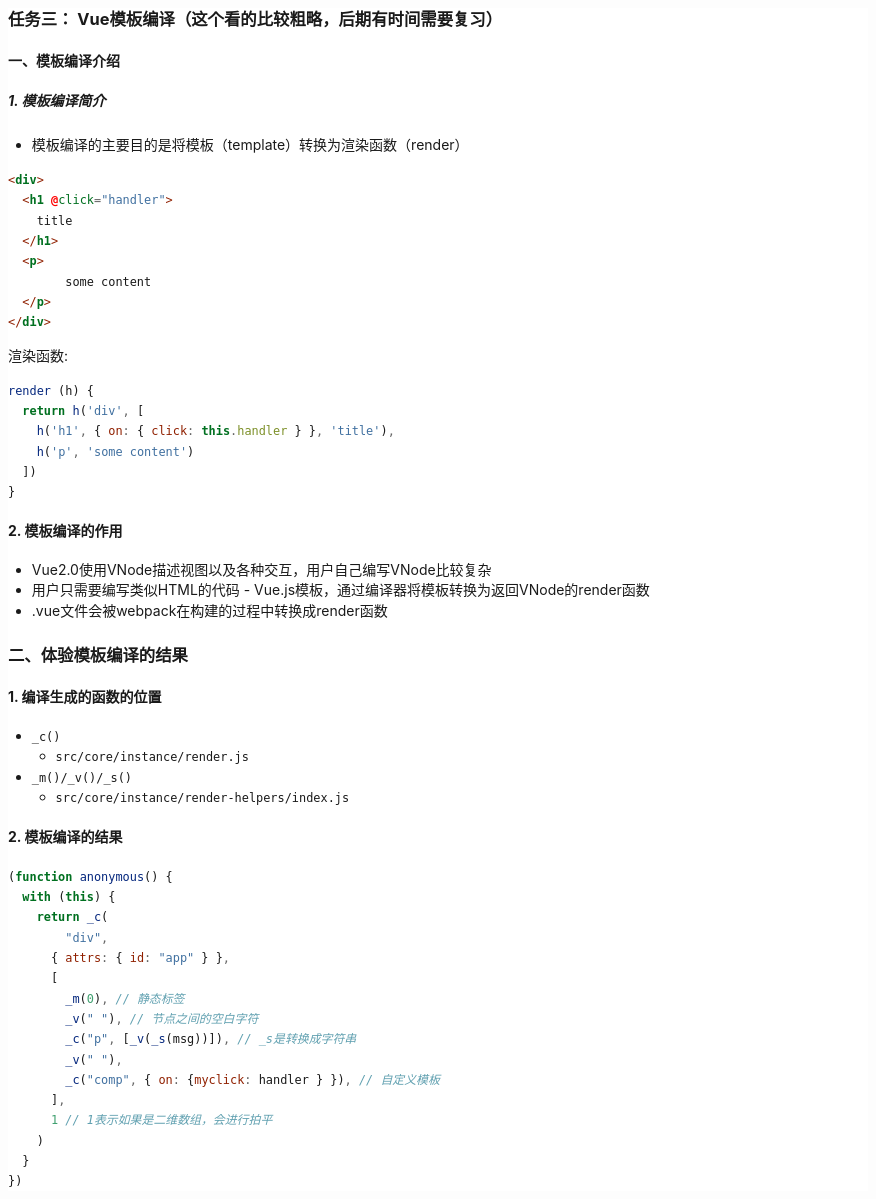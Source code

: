 





### 任务三： Vue模板编译（这个看的比较粗略，后期有时间需要复习）

#### 一、模板编译介绍

##### 1. 模板编译简介

+ 模板编译的主要目的是将模板（template）转换为渲染函数（render）

```html
<div>
  <h1 @click="handler">
    title
  </h1>
  <p>
		some content    
  </p>
</div>
```

渲染函数:

```js
render (h) {
  return h('div', [
    h('h1', { on: { click: this.handler } }, 'title'),
    h('p', 'some content')
  ])
}
```

#### 2. 模板编译的作用

+ Vue2.0使用VNode描述视图以及各种交互，用户自己编写VNode比较复杂
+ 用户只需要编写类似HTML的代码  -  Vue.js模板，通过编译器将模板转换为返回VNode的render函数
+ .vue文件会被webpack在构建的过程中转换成render函数

### 二、体验模板编译的结果

#### 1. 编译生成的函数的位置

+ `_c()`
  + `src/core/instance/render.js`
+ `_m()/_v()/_s()`
  + `src/core/instance/render-helpers/index.js`

#### 2. 模板编译的结果

```js
(function anonymous() {
  with (this) {
    return _c(
    	"div",
      { attrs: { id: "app" } },
      [
        _m(0), // 静态标签
        _v(" "), // 节点之间的空白字符
        _c("p", [_v(_s(msg))]), // _s是转换成字符串
        _v(" "),
        _c("comp", { on: {myclick: handler } }), // 自定义模板
      ],
      1 // 1表示如果是二维数组，会进行拍平
    )
  }
})
```